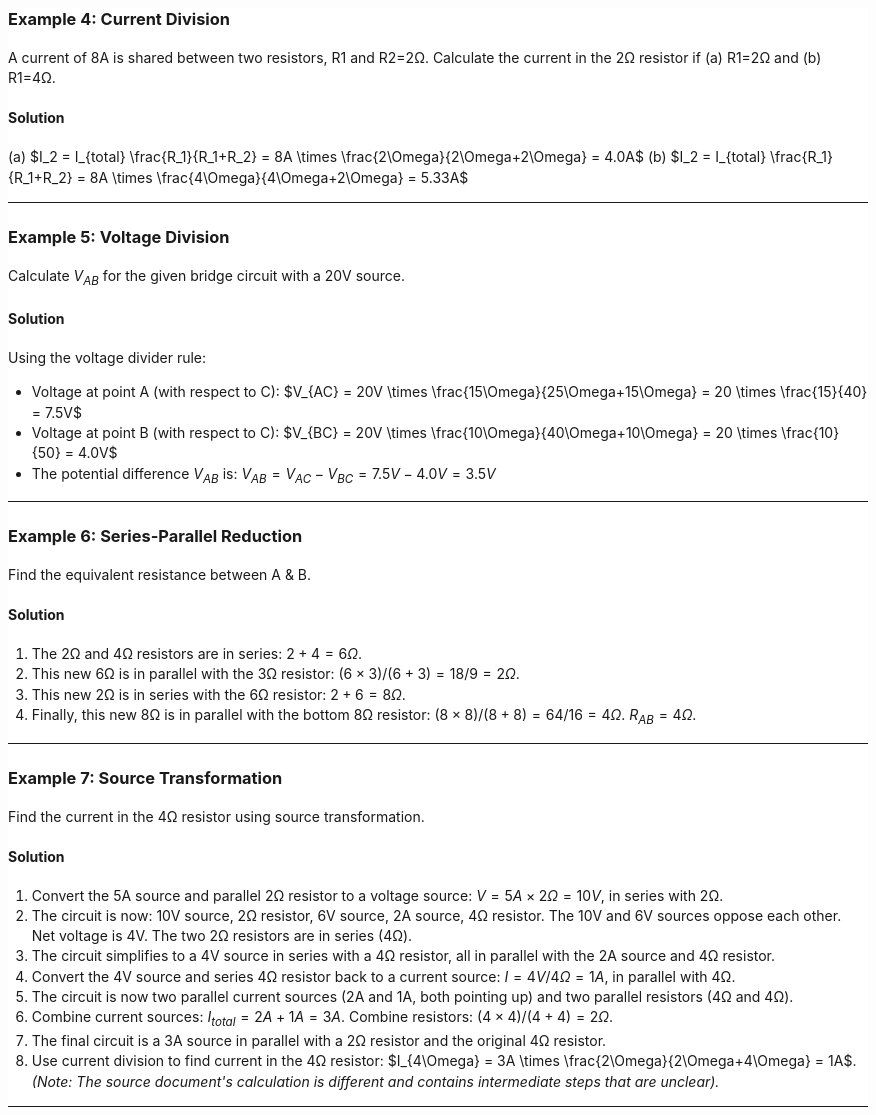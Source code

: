 
### Example 4: Current Division
A current of 8A is shared between two resistors, R1 and R2=2Ω. Calculate the current in the 2Ω resistor if (a) R1=2Ω and (b) R1=4Ω.

#### Solution
(a) $I_2 = I_{total} \frac{R_1}{R_1+R_2} = 8A \times \frac{2\Omega}{2\Omega+2\Omega} = 4.0A$
(b) $I_2 = I_{total} \frac{R_1}{R_1+R_2} = 8A \times \frac{4\Omega}{4\Omega+2\Omega} = 5.33A$

---

### Example 5: Voltage Division
Calculate $V_{AB}$ for the given bridge circuit with a 20V source.

#### Solution
Using the voltage divider rule:
- Voltage at point A (with respect to C): $V_{AC} = 20V \times \frac{15\Omega}{25\Omega+15\Omega} = 20 \times \frac{15}{40} = 7.5V$
- Voltage at point B (with respect to C): $V_{BC} = 20V \times \frac{10\Omega}{40\Omega+10\Omega} = 20 \times \frac{10}{50} = 4.0V$
- The potential difference $V_{AB}$ is: $V_{AB} = V_{AC} - V_{BC} = 7.5V - 4.0V = 3.5V$

---

### Example 6: Series-Parallel Reduction
Find the equivalent resistance between A & B.

#### Solution
1. The 2Ω and 4Ω resistors are in series: $2+4=6\Omega$.
2. This new 6Ω is in parallel with the 3Ω resistor: $(6 \times 3) / (6+3) = 18/9 = 2\Omega$.
3. This new 2Ω is in series with the 6Ω resistor: $2+6=8\Omega$.
4. Finally, this new 8Ω is in parallel with the bottom 8Ω resistor: $(8 \times 8) / (8+8) = 64/16 = 4\Omega$.
   $R_{AB} = 4\Omega$.

---

### Example 7: Source Transformation
Find the current in the 4Ω resistor using source transformation.

#### Solution
1. Convert the 5A source and parallel 2Ω resistor to a voltage source: $V = 5A \times 2\Omega = 10V$, in series with 2Ω.
2. The circuit is now: 10V source, 2Ω resistor, 6V source, 2A source, 4Ω resistor. The 10V and 6V sources oppose each other. Net voltage is 4V. The two 2Ω resistors are in series (4Ω).
3. The circuit simplifies to a 4V source in series with a 4Ω resistor, all in parallel with the 2A source and 4Ω resistor.
4. Convert the 4V source and series 4Ω resistor back to a current source: $I = 4V / 4\Omega = 1A$, in parallel with 4Ω.
5. The circuit is now two parallel current sources (2A and 1A, both pointing up) and two parallel resistors (4Ω and 4Ω).
6. Combine current sources: $I_{total} = 2A + 1A = 3A$. Combine resistors: $(4 \times 4)/(4+4)=2\Omega$.
7. The final circuit is a 3A source in parallel with a 2Ω resistor and the original 4Ω resistor.
8. Use current division to find current in the 4Ω resistor: $I_{4\Omega} = 3A \times \frac{2\Omega}{2\Omega+4\Omega} = 1A$.
*(Note: The source document's calculation is different and contains intermediate steps that are unclear).*

---